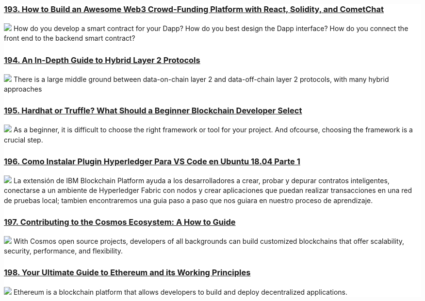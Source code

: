 ### [193. How to Build an Awesome Web3 Crowd-Funding Platform with React, Solidity, and CometChat](https://hackernoon.com/how-to-build-an-awesome-web3-crowd-funding-platform-with-react-solidity-and-cometchat)
![](https://cdn.hackernoon.com/images/WR1e4ZVUVmPhgjVsEoF2NIXNnyp1-ym93sko.jpeg)
How do you develop a smart contract for your Dapp? How do you best design the Dapp interface? How do you connect the front end to the backend smart contract?

### [194. An In-Depth Guide to Hybrid Layer 2 Protocols](https://hackernoon.com/an-in-depth-guide-to-hybrid-layer-2-protocols-oo613122)
![](https://cdn.hackernoon.com/images/ugoTV1vwcgR4mN8MMDUUN4vt6p02-ni4w31ha.png)
There is a large middle ground between data-on-chain layer 2 and data-off-chain layer 2 protocols, with many hybrid approaches

### [195. Hardhat or Truffle? What Should a Beginner Blockchain Developer Select](https://hackernoon.com/hardhat-or-truffle-what-should-a-beginner-blockchain-developer-select)
![](https://cdn.hackernoon.com/images/bGbpkyjKjtdhLSXP4aP6bP6IoeG3-kkj2ljj.jpeg)
As a beginner, it is difficult to choose the right framework or tool for your project. And ofcourse, choosing the framework is a crucial step.

### [196. Como Instalar Plugin Hyperledger Para VS Code en Ubuntu 18.04 Parte 1](https://hackernoon.com/como-instalar-plugin-hyperledger-para-vs-code-en-ubuntu-1804-parte-1-z943321z)
![](https://cdn.hackernoon.com/drafts/cx1k2d0b.png)
La extensión de IBM Blockchain Platform ayuda a los desarrolladores a crear, probar y depurar contratos inteligentes, conectarse a un ambiente de Hyperledger Fabric con nodos y crear aplicaciones que puedan realizar transacciones en una red de pruebas local; tambien encontraremos una guia paso a paso que nos guiara en nuestro proceso de aprendizaje.

### [197. Contributing to the Cosmos Ecosystem: A How to Guide](https://hackernoon.com/contributing-to-the-cosmos-ecosystem-a-how-to-guide)
![](https://cdn.hackernoon.com/images/D7iB4iTOHyaFEVCL0l1uPlKRMsS2-nv035th.png)
With Cosmos open source projects, developers of all backgrounds can build customized blockchains that offer scalability, security, performance, and flexibility.

### [198. Your Ultimate Guide to Ethereum and its Working Principles ](https://hackernoon.com/your-ultimate-guide-to-ethereum-and-its-working-principles)
![](https://cdn.hackernoon.com/images/5wpKgV75aONqkTJlafw2yQmK9yd2-sk93pl5.jpeg)
Ethereum is a blockchain platform that allows developers to build and deploy decentralized applications.

